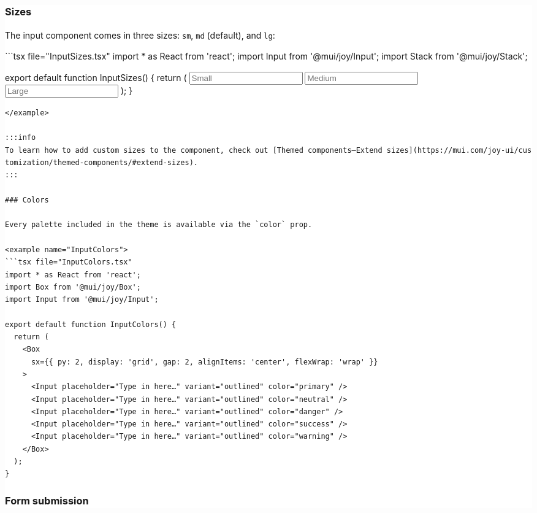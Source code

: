 ### Sizes

The input component comes in three sizes: `sm`, `md` (default), and `lg`:

<example name="InputSizes">
```tsx file="InputSizes.tsx"
import * as React from 'react';
import Input from '@mui/joy/Input';
import Stack from '@mui/joy/Stack';

export default function InputSizes() {
  return (
    <Stack spacing={2}>
      <Input size="sm" placeholder="Small" />
      <Input size="md" placeholder="Medium" />
      <Input size="lg" placeholder="Large" />
    </Stack>
  );
}
```
</example>

:::info
To learn how to add custom sizes to the component, check out [Themed components—Extend sizes](https://mui.com/joy-ui/customization/themed-components/#extend-sizes).
:::

### Colors

Every palette included in the theme is available via the `color` prop.

<example name="InputColors">
```tsx file="InputColors.tsx"
import * as React from 'react';
import Box from '@mui/joy/Box';
import Input from '@mui/joy/Input';

export default function InputColors() {
  return (
    <Box
      sx={{ py: 2, display: 'grid', gap: 2, alignItems: 'center', flexWrap: 'wrap' }}
    >
      <Input placeholder="Type in here…" variant="outlined" color="primary" />
      <Input placeholder="Type in here…" variant="outlined" color="neutral" />
      <Input placeholder="Type in here…" variant="outlined" color="danger" />
      <Input placeholder="Type in here…" variant="outlined" color="success" />
      <Input placeholder="Type in here…" variant="outlined" color="warning" />
    </Box>
  );
}
```
</example>

### Form submission
